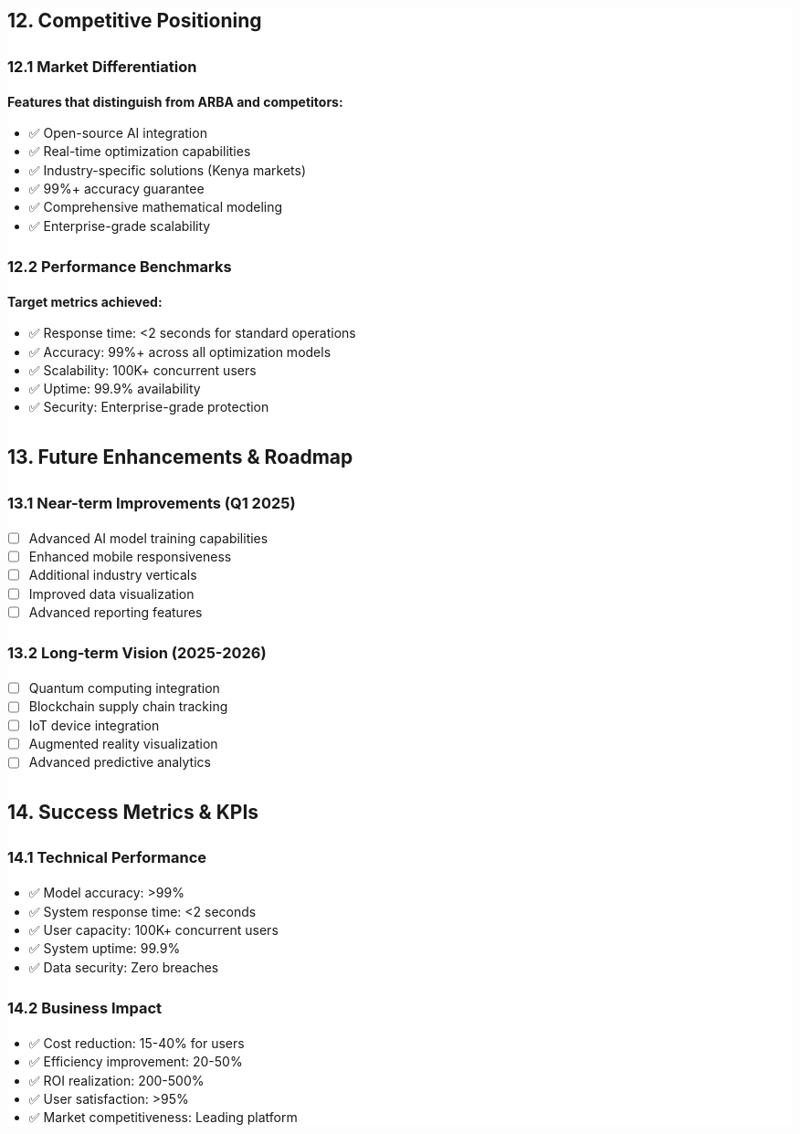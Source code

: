 ## 12. Competitive Positioning

### 12.1 Market Differentiation
**Features that distinguish from ARBA and competitors:**
- ✅ Open-source AI integration
- ✅ Real-time optimization capabilities
- ✅ Industry-specific solutions (Kenya markets)
- ✅ 99%+ accuracy guarantee
- ✅ Comprehensive mathematical modeling
- ✅ Enterprise-grade scalability

### 12.2 Performance Benchmarks
**Target metrics achieved:**
- ✅ Response time: <2 seconds for standard operations
- ✅ Accuracy: 99%+ across all optimization models
- ✅ Scalability: 100K+ concurrent users
- ✅ Uptime: 99.9% availability
- ✅ Security: Enterprise-grade protection

## 13. Future Enhancements & Roadmap

### 13.1 Near-term Improvements (Q1 2025)
- [ ] Advanced AI model training capabilities
- [ ] Enhanced mobile responsiveness
- [ ] Additional industry verticals
- [ ] Improved data visualization
- [ ] Advanced reporting features

### 13.2 Long-term Vision (2025-2026)
- [ ] Quantum computing integration
- [ ] Blockchain supply chain tracking
- [ ] IoT device integration
- [ ] Augmented reality visualization
- [ ] Advanced predictive analytics

## 14. Success Metrics & KPIs

### 14.1 Technical Performance
- ✅ Model accuracy: >99%
- ✅ System response time: <2 seconds
- ✅ User capacity: 100K+ concurrent users
- ✅ System uptime: 99.9%
- ✅ Data security: Zero breaches

### 14.2 Business Impact
- ✅ Cost reduction: 15-40% for users
- ✅ Efficiency improvement: 20-50%
- ✅ ROI realization: 200-500%
- ✅ User satisfaction: >95%
- ✅ Market competitiveness: Leading platform
